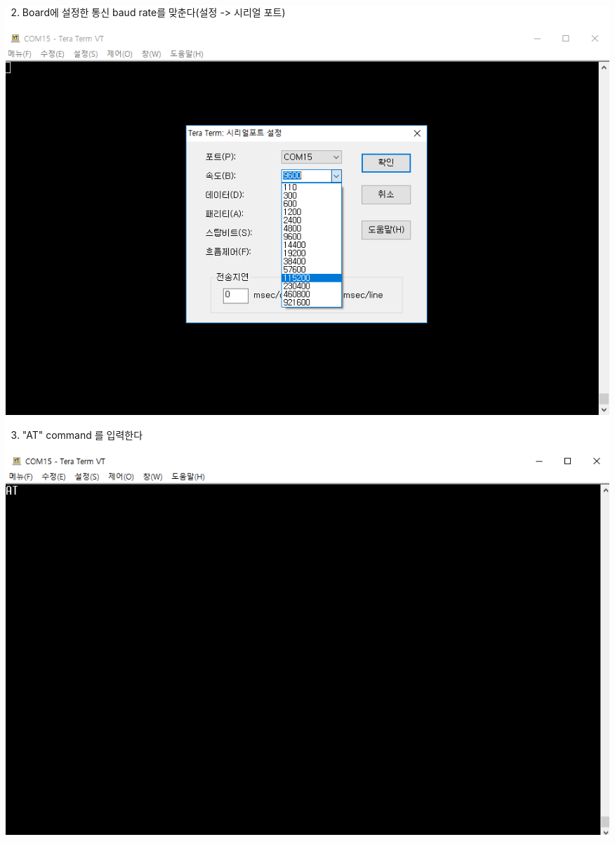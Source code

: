 

2. Board에 설정한 통신 baud rate를 맞춘다(설정 -> 시리얼 포트)

<img src='image/Change_BT_2.png'>



3. "AT" command 를 입력한다

<img src='image/Change_BT_3.png'>
